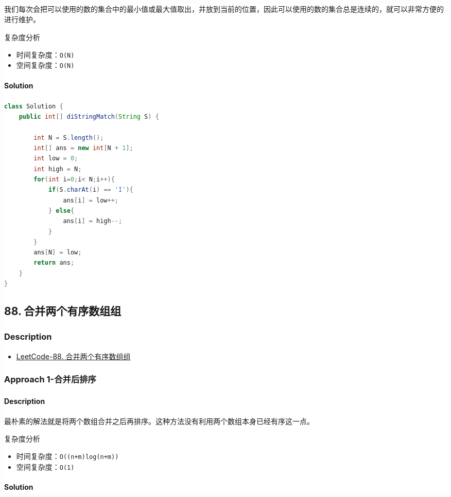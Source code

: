 我们每次会把可以使用的数的集合中的最小值或最大值取出，并放到当前的位置，因此可以使用的数的集合总是连续的，就可以非常方便的进行维护。




复杂度分析
* 时间复杂度：`O(N)`
* 空间复杂度：`O(N)`


#### Solution
```java
class Solution {
    public int[] diStringMatch(String S) {
       
        int N = S.length();
        int[] ans = new int[N + 1];
        int low = 0;
        int high = N;
        for(int i=0;i< N;i++){
            if(S.charAt(i) == 'I'){
                ans[i] = low++;
            } else{
                ans[i] = high--;
            }
        }
        ans[N] = low;
        return ans;
    }
}
```



## 88. 合并两个有序数组组

### Description

* [LeetCode-88. 合并两个有序数组组](https://leetcode-cn.com/problems/merge-sorted-array/)



### Approach 1-合并后排序

#### Description

最朴素的解法就是将两个数组合并之后再排序。这种方法没有利用两个数组本身已经有序这一点。



复杂度分析
* 时间复杂度：`O((n+m)log(n+m))`
* 空间复杂度：`O(1)`



#### Solution
